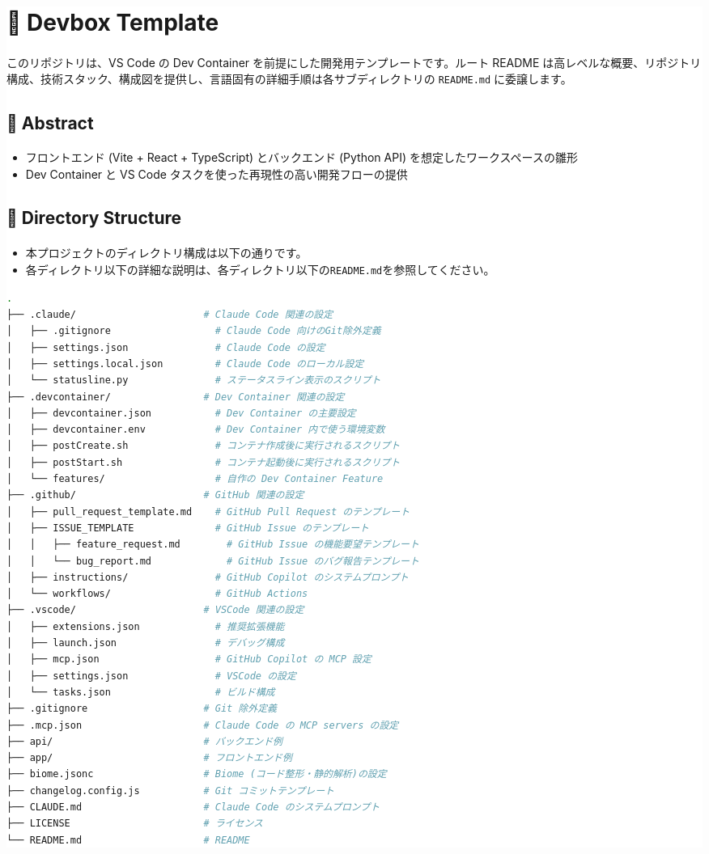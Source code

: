 # 🧰 Devbox Template

このリポジトリは、VS Code の Dev Container を前提にした開発用テンプレートです。ルート README は高レベルな概要、リポジトリ構成、技術スタック、構成図を提供し、言語固有の詳細手順は各サブディレクトリの `README.md` に委譲します。

## 📄 Abstract

- フロントエンド (Vite + React + TypeScript) とバックエンド (Python API) を想定したワークスペースの雛形
- Dev Container と VS Code タスクを使った再現性の高い開発フローの提供

## 📁 Directory Structure

- 本プロジェクトのディレクトリ構成は以下の通りです。
- 各ディレクトリ以下の詳細な説明は、各ディレクトリ以下の`README.md`を参照してください。

```bash
.
├── .claude/                      # Claude Code 関連の設定
│   ├── .gitignore                  # Claude Code 向けのGit除外定義
│   ├── settings.json               # Claude Code の設定
│   ├── settings.local.json         # Claude Code のローカル設定
│   └── statusline.py               # ステータスライン表示のスクリプト
├── .devcontainer/                # Dev Container 関連の設定
│   ├── devcontainer.json           # Dev Container の主要設定
│   ├── devcontainer.env            # Dev Container 内で使う環境変数
│   ├── postCreate.sh               # コンテナ作成後に実行されるスクリプト
│   ├── postStart.sh                # コンテナ起動後に実行されるスクリプト
│   └── features/                   # 自作の Dev Container Feature
├── .github/                      # GitHub 関連の設定
│   ├── pull_request_template.md    # GitHub Pull Request のテンプレート
│   ├── ISSUE_TEMPLATE              # GitHub Issue のテンプレート
│   │   ├── feature_request.md        # GitHub Issue の機能要望テンプレート
│   │   └── bug_report.md             # GitHub Issue のバグ報告テンプレート
│   ├── instructions/               # GitHub Copilot のシステムプロンプト
│   └── workflows/                  # GitHub Actions
├── .vscode/                      # VSCode 関連の設定
│   ├── extensions.json             # 推奨拡張機能
│   ├── launch.json                 # デバッグ構成
│   ├── mcp.json                    # GitHub Copilot の MCP 設定
│   ├── settings.json               # VSCode の設定
│   └── tasks.json                  # ビルド構成
├── .gitignore                    # Git 除外定義
├── .mcp.json                     # Claude Code の MCP servers の設定
├── api/                          # バックエンド例
├── app/                          # フロントエンド例
├── biome.jsonc                   # Biome (コード整形・静的解析)の設定
├── changelog.config.js           # Git コミットテンプレート
├── CLAUDE.md                     # Claude Code のシステムプロンプト
├── LICENSE                       # ライセンス
└── README.md                     # README
```
